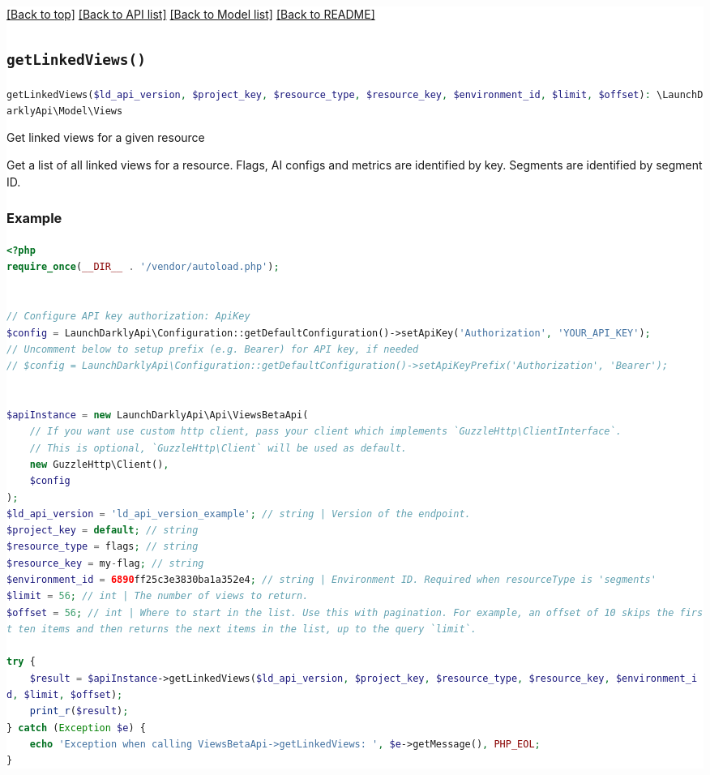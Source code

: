 [[Back to top]](#) [[Back to API list]](../../README.md#endpoints)
[[Back to Model list]](../../README.md#models)
[[Back to README]](../../README.md)

## `getLinkedViews()`

```php
getLinkedViews($ld_api_version, $project_key, $resource_type, $resource_key, $environment_id, $limit, $offset): \LaunchDarklyApi\Model\Views
```

Get linked views for a given resource

Get a list of all linked views for a resource. Flags, AI configs and metrics are identified by key. Segments are identified by segment ID.

### Example

```php
<?php
require_once(__DIR__ . '/vendor/autoload.php');


// Configure API key authorization: ApiKey
$config = LaunchDarklyApi\Configuration::getDefaultConfiguration()->setApiKey('Authorization', 'YOUR_API_KEY');
// Uncomment below to setup prefix (e.g. Bearer) for API key, if needed
// $config = LaunchDarklyApi\Configuration::getDefaultConfiguration()->setApiKeyPrefix('Authorization', 'Bearer');


$apiInstance = new LaunchDarklyApi\Api\ViewsBetaApi(
    // If you want use custom http client, pass your client which implements `GuzzleHttp\ClientInterface`.
    // This is optional, `GuzzleHttp\Client` will be used as default.
    new GuzzleHttp\Client(),
    $config
);
$ld_api_version = 'ld_api_version_example'; // string | Version of the endpoint.
$project_key = default; // string
$resource_type = flags; // string
$resource_key = my-flag; // string
$environment_id = 6890ff25c3e3830ba1a352e4; // string | Environment ID. Required when resourceType is 'segments'
$limit = 56; // int | The number of views to return.
$offset = 56; // int | Where to start in the list. Use this with pagination. For example, an offset of 10 skips the first ten items and then returns the next items in the list, up to the query `limit`.

try {
    $result = $apiInstance->getLinkedViews($ld_api_version, $project_key, $resource_type, $resource_key, $environment_id, $limit, $offset);
    print_r($result);
} catch (Exception $e) {
    echo 'Exception when calling ViewsBetaApi->getLinkedViews: ', $e->getMessage(), PHP_EOL;
}
```
